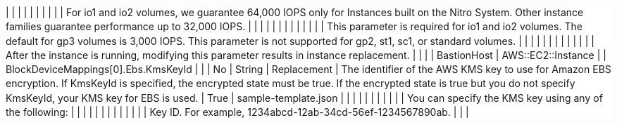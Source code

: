 |                                       |                                           |                              |                                                                                |                                                                                                                                                                                 |                                     |             |                                       |                    | For io1 and io2 volumes, we guarantee 64,000 IOPS only for Instances built on the Nitro System. Other instance families guarantee performance up to 32,000 IOPS.                                                                                                                                                                                                                                                                                                     |               |                      |
|                                       |                                           |                              |                                                                                |                                                                                                                                                                                 |                                     |             |                                       |                    | This parameter is required for io1 and io2 volumes. The default for gp3 volumes is 3,000 IOPS. This parameter is not supported for gp2, st1, sc1, or standard volumes.                                                                                                                                                                                                                                                                                               |               |                      |
|                                       |                                           |                              |                                                                                |                                                                                                                                                                                 |                                     |             |                                       |                    | After the instance is running, modifying this parameter results in instance replacement.                                                                                                                                                                                                                                                                                                                                                                             |               |                      |
| BastionHost                           | AWS::EC2::Instance                        |                              | BlockDeviceMappings[0].Ebs.KmsKeyId                                            |                                                                                                                                                                                 |                                     | No          | String                                | Replacement        | The identifier of the AWS KMS key to use for Amazon EBS encryption. If KmsKeyId is specified, the encrypted state must be true. If the encrypted state is true but you do not specify KmsKeyId, your KMS key for EBS is used.                                                                                                                                                                                                                                        | True          | sample-template.json |
|                                       |                                           |                              |                                                                                |                                                                                                                                                                                 |                                     |             |                                       |                    | You can specify the KMS key using any of the following:                                                                                                                                                                                                                                                                                                                                                                                                              |               |                      |
|                                       |                                           |                              |                                                                                |                                                                                                                                                                                 |                                     |             |                                       |                    | Key ID. For example, 1234abcd-12ab-34cd-56ef-1234567890ab.                                                                                                                                                                                                                                                                                                                                                                                                           |               |                      |